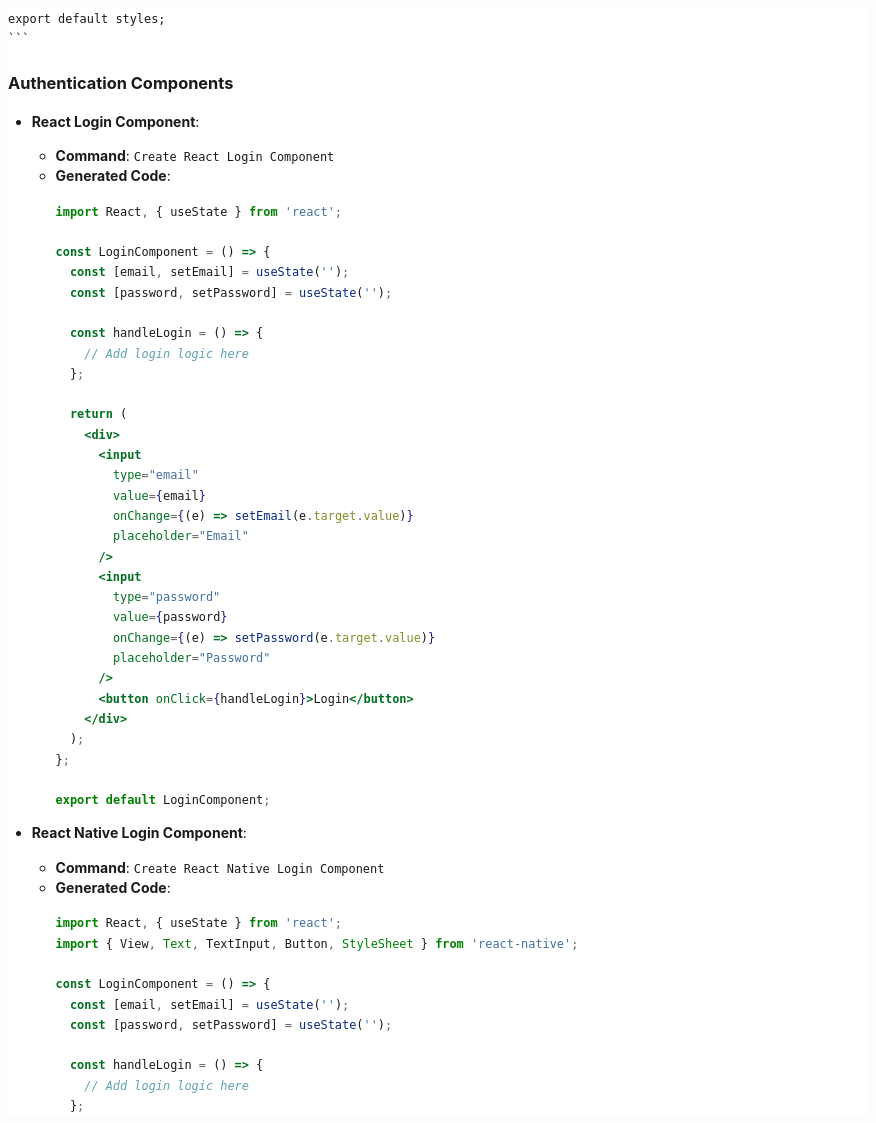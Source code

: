     export default styles;
    ```

### Authentication Components

- **React Login Component**:
  - **Command**: `Create React Login Component`
  - **Generated Code**:
    ```jsx
    import React, { useState } from 'react';

    const LoginComponent = () => {
      const [email, setEmail] = useState('');
      const [password, setPassword] = useState('');

      const handleLogin = () => {
        // Add login logic here
      };

      return (
        <div>
          <input
            type="email"
            value={email}
            onChange={(e) => setEmail(e.target.value)}
            placeholder="Email"
          />
          <input
            type="password"
            value={password}
            onChange={(e) => setPassword(e.target.value)}
            placeholder="Password"
          />
          <button onClick={handleLogin}>Login</button>
        </div>
      );
    };

    export default LoginComponent;
    ```

- **React Native Login Component**:
  - **Command**: `Create React Native Login Component`
  - **Generated Code**:
    ```jsx
    import React, { useState } from 'react';
    import { View, Text, TextInput, Button, StyleSheet } from 'react-native';

    const LoginComponent = () => {
      const [email, setEmail] = useState('');
      const [password, setPassword] = useState('');

      const handleLogin = () => {
        // Add login logic here
      };
